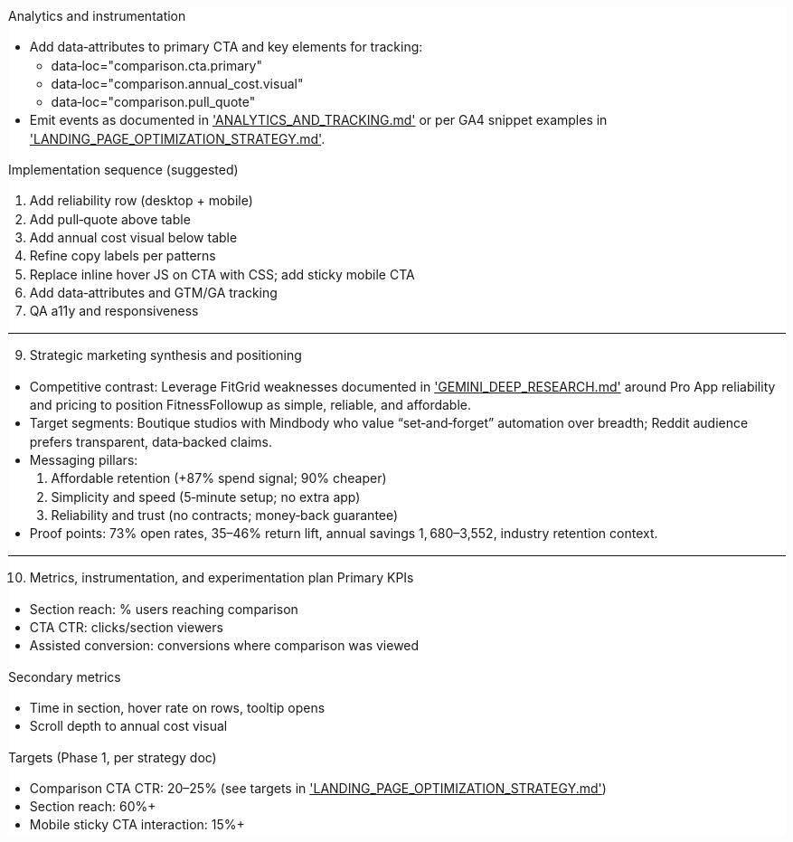 Analytics and instrumentation

- Add data‑attributes to primary CTA and key elements for tracking:
  - data‑loc="comparison.cta.primary"
  - data‑loc="comparison.annual_cost.visual"
  - data‑loc="comparison.pull_quote"
- Emit events as documented in ['ANALYTICS_AND_TRACKING.md'](docs/ANALYTICS_AND_TRACKING.md) or per GA4 snippet examples in ['LANDING_PAGE_OPTIMIZATION_STRATEGY.md'](docs/LANDING_PAGE_OPTIMIZATION_STRATEGY.md).

Implementation sequence (suggested)

1. Add reliability row (desktop + mobile)
2. Add pull‑quote above table
3. Add annual cost visual below table
4. Refine copy labels per patterns
5. Replace inline hover JS on CTA with CSS; add sticky mobile CTA
6. Add data‑attributes and GTM/GA tracking
7. QA a11y and responsiveness

---

9. Strategic marketing synthesis and positioning

- Competitive contrast: Leverage FitGrid weaknesses documented in ['GEMINI_DEEP_RESEARCH.md'](docs/GEMINI_DEEP_RESEARCH.md) around Pro App reliability and pricing to position FitnessFollowup as simple, reliable, and affordable.
- Target segments: Boutique studios with Mindbody who value “set‑and‑forget” automation over breadth; Reddit audience prefers transparent, data‑backed claims.
- Messaging pillars:
  1. Affordable retention (+87% spend signal; 90% cheaper)
  2. Simplicity and speed (5‑minute setup; no extra app)
  3. Reliability and trust (no contracts; money‑back guarantee)
- Proof points: 73% open rates, 35–46% return lift, annual savings $1,680–$3,552, industry retention context.

---

10. Metrics, instrumentation, and experimentation plan
    Primary KPIs

- Section reach: % users reaching comparison
- CTA CTR: clicks/section viewers
- Assisted conversion: conversions where comparison was viewed

Secondary metrics

- Time in section, hover rate on rows, tooltip opens
- Scroll depth to annual cost visual

Targets (Phase 1, per strategy doc)

- Comparison CTA CTR: 20–25% (see targets in ['LANDING_PAGE_OPTIMIZATION_STRATEGY.md'](docs/LANDING_PAGE_OPTIMIZATION_STRATEGY.md))
- Section reach: 60%+
- Mobile sticky CTA interaction: 15%+
